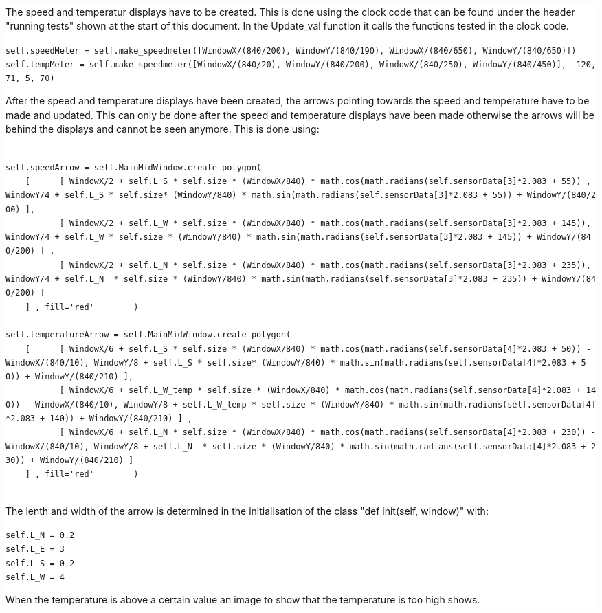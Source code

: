 The speed and temperatur displays have to be created. This is done using the clock code that can be found under the header "running tests" shown at the start of this document. In the Update_val function it calls the functions tested in the clock code. 
```
self.speedMeter = self.make_speedmeter([WindowX/(840/200), WindowY/(840/190), WindowX/(840/650), WindowY/(840/650)])    
self.tempMeter = self.make_speedmeter([WindowX/(840/20), WindowY/(840/200), WindowX/(840/250), WindowY/(840/450)], -120, 71, 5, 70)

```

After the speed and temperature displays have been created, the arrows pointing towards the speed and temperature have to be made and updated. This can only be done after the speed and temperature displays have been made otherwise the arrows will be behind the displays and cannot be seen anymore. This is done using:

```

self.speedArrow = self.MainMidWindow.create_polygon(
    [      [ WindowX/2 + self.L_S * self.size * (WindowX/840) * math.cos(math.radians(self.sensorData[3]*2.083 + 55)) , WindowY/4 + self.L_S * self.size* (WindowY/840) * math.sin(math.radians(self.sensorData[3]*2.083 + 55)) + WindowY/(840/200) ],
           [ WindowX/2 + self.L_W * self.size * (WindowX/840) * math.cos(math.radians(self.sensorData[3]*2.083 + 145)), WindowY/4 + self.L_W * self.size * (WindowY/840) * math.sin(math.radians(self.sensorData[3]*2.083 + 145)) + WindowY/(840/200) ] ,  
           [ WindowX/2 + self.L_N * self.size * (WindowX/840) * math.cos(math.radians(self.sensorData[3]*2.083 + 235)), WindowY/4 + self.L_N  * self.size * (WindowY/840) * math.sin(math.radians(self.sensorData[3]*2.083 + 235)) + WindowY/(840/200) ]
    ] , fill='red'        ) 
    
self.temperatureArrow = self.MainMidWindow.create_polygon(
    [      [ WindowX/6 + self.L_S * self.size * (WindowX/840) * math.cos(math.radians(self.sensorData[4]*2.083 + 50)) - WindowX/(840/10), WindowY/8 + self.L_S * self.size* (WindowY/840) * math.sin(math.radians(self.sensorData[4]*2.083 + 50)) + WindowY/(840/210) ],
           [ WindowX/6 + self.L_W_temp * self.size * (WindowX/840) * math.cos(math.radians(self.sensorData[4]*2.083 + 140)) - WindowX/(840/10), WindowY/8 + self.L_W_temp * self.size * (WindowY/840) * math.sin(math.radians(self.sensorData[4]*2.083 + 140)) + WindowY/(840/210) ] ,  
           [ WindowX/6 + self.L_N * self.size * (WindowX/840) * math.cos(math.radians(self.sensorData[4]*2.083 + 230)) - WindowX/(840/10), WindowY/8 + self.L_N  * self.size * (WindowY/840) * math.sin(math.radians(self.sensorData[4]*2.083 + 230)) + WindowY/(840/210) ]
    ] , fill='red'        )
 
```

The lenth and width of the arrow is determined in the initialisation of the class "def init(self, window)" with: 

```
self.L_N = 0.2
self.L_E = 3
self.L_S = 0.2
self.L_W = 4
```

When the temperature is above a certain value an image to show that the temperature is too high shows.
